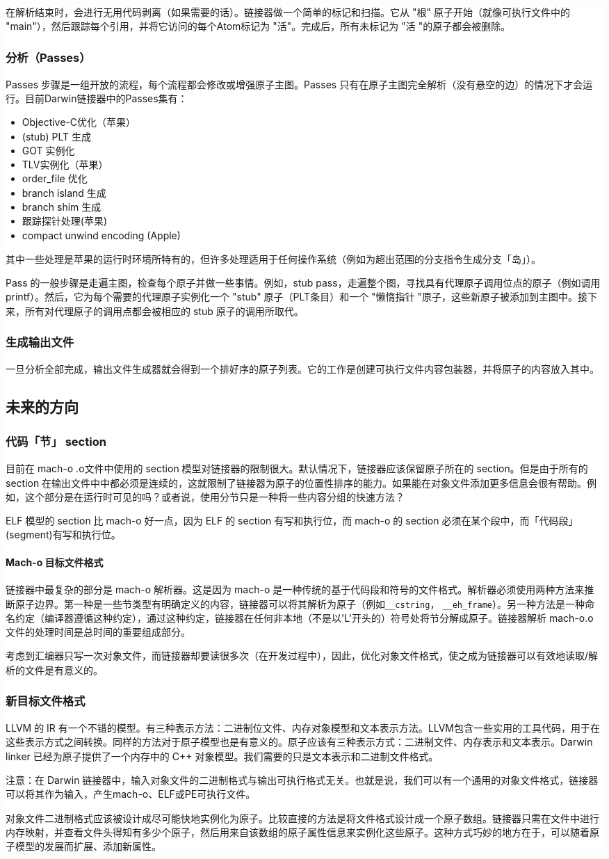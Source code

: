 在解析结束时，会进行无用代码剥离（如果需要的话）。链接器做一个简单的标记和扫描。它从 "根" 原子开始（就像可执行文件中的 "main"），然后跟踪每个引用，并将它访问的每个Atom标记为 "活"。完成后，所有未标记为 "活 "的原子都会被删除。

### 分析（Passes）

Passes 步骤是一组开放的流程，每个流程都会修改或增强原子主图。Passes 只有在原子主图完全解析（没有悬空的边）的情况下才会运行。目前Darwin链接器中的Passes集有：

* Objective-C优化（苹果）
* (stub) PLT 生成
* GOT 实例化
* TLV实例化（苹果）
* order_file 优化
* branch island 生成
* branch shim 生成
* 跟踪探针处理(苹果)
* compact unwind encoding (Apple)

其中一些处理是苹果的运行时环境所特有的，但许多处理适用于任何操作系统（例如为超出范围的分支指令生成分支「岛」）。

Pass 的一般步骤是走遍主图，检查每个原子并做一些事情。例如，stub pass，走遍整个图，寻找具有代理原子调用位点的原子（例如调用 printf）。然后，它为每个需要的代理原子实例化一个 "stub" 原子（PLT条目）和一个 "懒惰指针 "原子，这些新原子被添加到主图中。接下来，所有对代理原子的调用点都会被相应的 stub 原子的调用所取代。

### 生成输出文件

一旦分析全部完成，输出文件生成器就会得到一个排好序的原子列表。它的工作是创建可执行文件内容包装器，并将原子的内容放入其中。



## 未来的方向

### 代码「节」 section

目前在 mach-o .o文件中使用的 section 模型对链接器的限制很大。默认情况下，链接器应该保留原子所在的 section。但是由于所有的 section 在输出文件中中都必须是连续的，这就限制了链接器为原子的位置性排序的能力。如果能在对象文件添加更多信息会很有帮助。例如，这个部分是在运行时可见的吗？或者说，使用分节只是一种将一些内容分组的快速方法？

ELF 模型的 section 比 mach-o 好一点，因为 ELF 的 section 有写和执行位，而 mach-o 的 section 必须在某个段中，而「代码段」(segment)有写和执行位。

#### Mach-o 目标文件格式

链接器中最复杂的部分是 mach-o 解析器。这是因为 mach-o 是一种传统的基于代码段和符号的文件格式。解析器必须使用两种方法来推断原子边界。第一种是一些节类型有明确定义的内容，链接器可以将其解析为原子（例如`__cstring`， `__eh_frame`）。另一种方法是一种命名约定（编译器遵循这种约定），通过这种约定，链接器在任何非本地（不是以'L'开头的）符号处将节分解成原子。链接器解析 mach-o.o 文件的处理时间是总时间的重要组成部分。

考虑到汇编器只写一次对象文件，而链接器却要读很多次（在开发过程中），因此，优化对象文件格式，使之成为链接器可以有效地读取/解析的文件是有意义的。

### 新目标文件格式

LLVM 的 IR 有一个不错的模型。有三种表示方法：二进制位文件、内存对象模型和文本表示方法。LLVM包含一些实用的工具代码，用于在这些表示方式之间转换。同样的方法对于原子模型也是有意义的。原子应该有三种表示方式：二进制文件、内存表示和文本表示。Darwin linker 已经为原子提供了一个内存中的 C++ 对象模型。我们需要的只是文本表示和二进制文件格式。

注意：在 Darwin 链接器中，输入对象文件的二进制格式与输出可执行格式无关。也就是说，我们可以有一个通用的对象文件格式，链接器可以将其作为输入，产生mach-o、ELF或PE可执行文件。

对象文件二进制格式应该被设计成尽可能快地实例化为原子。比较直接的方法是将文件格式设计成一个原子数组。链接器只需在文件中进行内存映射，并查看文件头得知有多少个原子，然后用来自该数组的原子属性信息来实例化这些原子。这种方式巧妙的地方在于，可以随着原子模型的发展而扩展、添加新属性。
